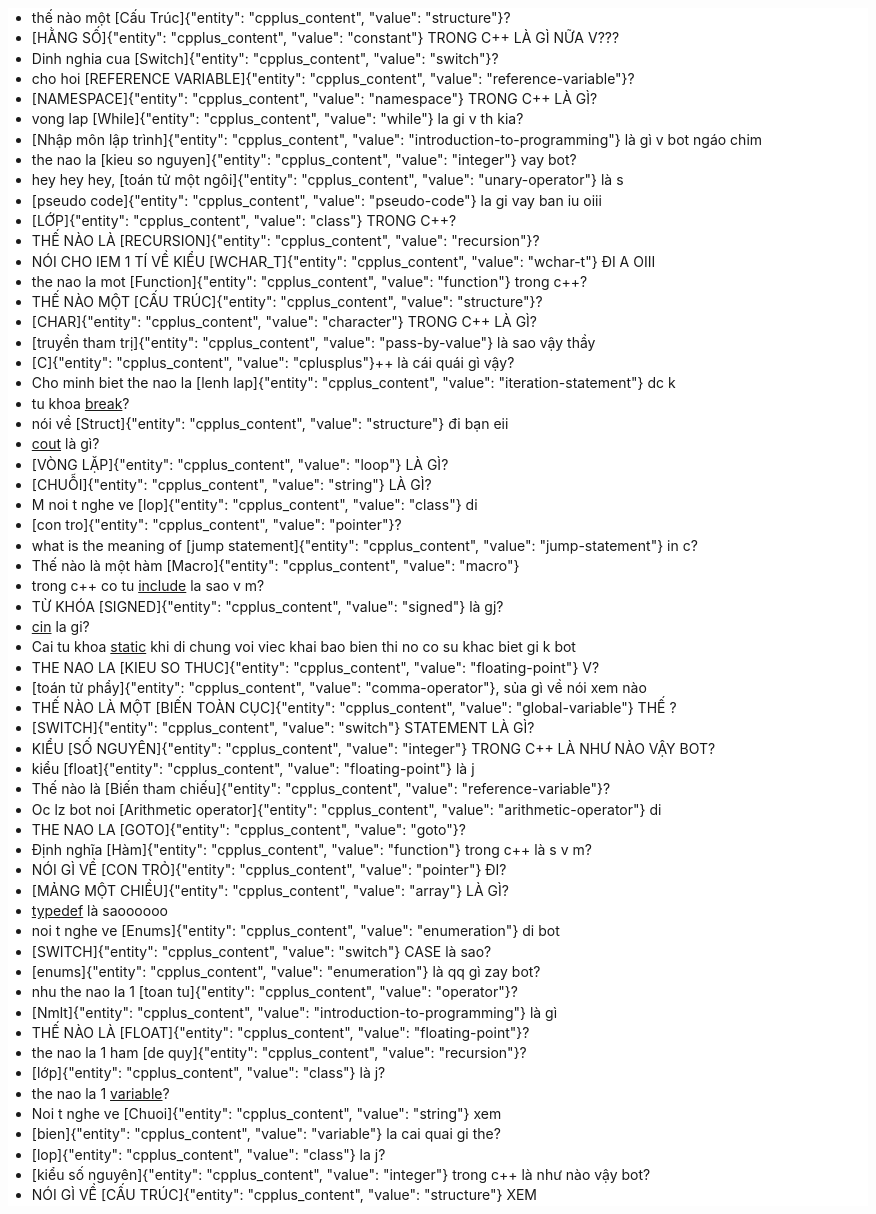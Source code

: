 - thế nào một [Cấu Trúc]{"entity": "cpplus_content", "value": "structure"}?
- [HẰNG SỐ]{"entity": "cpplus_content", "value": "constant"} TRONG C++ LÀ GÌ NỮA V???
- Dinh nghia cua [Switch]{"entity": "cpplus_content", "value": "switch"}?
- cho hoi [REFERENCE VARIABLE]{"entity": "cpplus_content", "value": "reference-variable"}?
- [NAMESPACE]{"entity": "cpplus_content", "value": "namespace"} TRONG C++ LÀ GÌ?
- vong lap [While]{"entity": "cpplus_content", "value": "while"} la gi v th kia?
- [Nhập môn lập trình]{"entity": "cpplus_content", "value": "introduction-to-programming"} là gì v bot ngáo chim
- the nao la [kieu so nguyen]{"entity": "cpplus_content", "value": "integer"} vay bot?
- hey hey hey, [toán tử một ngôi]{"entity": "cpplus_content", "value": "unary-operator"} là s
- [pseudo code]{"entity": "cpplus_content", "value": "pseudo-code"} la gi vay ban iu oiii
- [LỚP]{"entity": "cpplus_content", "value": "class"} TRONG C++?
- THẾ NÀO LÀ [RECURSION]{"entity": "cpplus_content", "value": "recursion"}?
- NÓI CHO IEM 1 TÍ VỀ KIỂU [WCHAR_T]{"entity": "cpplus_content", "value": "wchar-t"} ĐI A OIII
- the nao la mot [Function]{"entity": "cpplus_content", "value": "function"} trong c++?
- THẾ NÀO MỘT [CẤU TRÚC]{"entity": "cpplus_content", "value": "structure"}?
- [CHAR]{"entity": "cpplus_content", "value": "character"} TRONG C++ LÀ GÌ?
- [truyền tham trị]{"entity": "cpplus_content", "value": "pass-by-value"} là sao vậy thầy
- [C]{"entity": "cpplus_content", "value": "cplusplus"}++ là cái quái gì vậy?
- Cho minh biet the nao la [lenh lap]{"entity": "cpplus_content", "value": "iteration-statement"} dc k
- tu khoa [break](cpplus_content)?
- nói về [Struct]{"entity": "cpplus_content", "value": "structure"} đi bạn eii
- [cout](cpplus_content) là gì?
- [VÒNG LẶP]{"entity": "cpplus_content", "value": "loop"} LÀ GÌ?
- [CHUỖI]{"entity": "cpplus_content", "value": "string"} LÀ GÌ?
- M noi t nghe ve [lop]{"entity": "cpplus_content", "value": "class"} di
- [con tro]{"entity": "cpplus_content", "value": "pointer"}?
- what is the meaning of [jump statement]{"entity": "cpplus_content", "value": "jump-statement"} in c?
- Thế nào là một hàm [Macro]{"entity": "cpplus_content", "value": "macro"}
- trong c++ co tu [include](cpplus_content) la sao v m?
- TỪ KHÓA [SIGNED]{"entity": "cpplus_content", "value": "signed"} là gj?
- [cin](cpplus_content) la gi?
- Cai tu khoa [static](cpplus_content) khi di chung voi viec khai bao bien thi no co su khac biet gi k bot
- THE NAO LA [KIEU SO THUC]{"entity": "cpplus_content", "value": "floating-point"} V?
- [toán tử phẩy]{"entity": "cpplus_content", "value": "comma-operator"}, sủa gì về nói xem nào
- THẾ NÀO LÀ MỘT [BIẾN TOÀN CỤC]{"entity": "cpplus_content", "value": "global-variable"} THẾ ?
- [SWITCH]{"entity": "cpplus_content", "value": "switch"} STATEMENT LÀ GÌ?
- KIỂU [SỐ NGUYÊN]{"entity": "cpplus_content", "value": "integer"} TRONG C++ LÀ NHƯ NÀO VẬY BOT?
- kiểu [float]{"entity": "cpplus_content", "value": "floating-point"} là j
- Thế nào là [Biến tham chiếu]{"entity": "cpplus_content", "value": "reference-variable"}?
- Oc lz bot noi [Arithmetic operator]{"entity": "cpplus_content", "value": "arithmetic-operator"} di
- THE NAO LA [GOTO]{"entity": "cpplus_content", "value": "goto"}?
- Định nghĩa [Hàm]{"entity": "cpplus_content", "value": "function"} trong c++ là s v m?
- NÓI GÌ VỀ [CON TRỎ]{"entity": "cpplus_content", "value": "pointer"} ĐI?
- [MẢNG MỘT CHIỀU]{"entity": "cpplus_content", "value": "array"} LÀ GÌ?
- [typedef](cpplus_content) là saoooooo
- noi t nghe ve [Enums]{"entity": "cpplus_content", "value": "enumeration"} di bot
- [SWITCH]{"entity": "cpplus_content", "value": "switch"} CASE là sao?
- [enums]{"entity": "cpplus_content", "value": "enumeration"} là qq gì zay bot?
- nhu the nao la 1 [toan tu]{"entity": "cpplus_content", "value": "operator"}?
- [Nmlt]{"entity": "cpplus_content", "value": "introduction-to-programming"} là gì
- THẾ NÀO LÀ [FLOAT]{"entity": "cpplus_content", "value": "floating-point"}?
- the nao la 1 ham [de quy]{"entity": "cpplus_content", "value": "recursion"}?
- [lớp]{"entity": "cpplus_content", "value": "class"} là j?
- the nao la 1 [variable](cpplus_content)?
- Noi t nghe ve [Chuoi]{"entity": "cpplus_content", "value": "string"} xem
- [bien]{"entity": "cpplus_content", "value": "variable"} la cai quai gi the?
- [lop]{"entity": "cpplus_content", "value": "class"} la j?
- [kiểu số nguyên]{"entity": "cpplus_content", "value": "integer"} trong c++ là như nào vậy bot?
- NÓI GÌ VỀ [CẤU TRÚC]{"entity": "cpplus_content", "value": "structure"} XEM